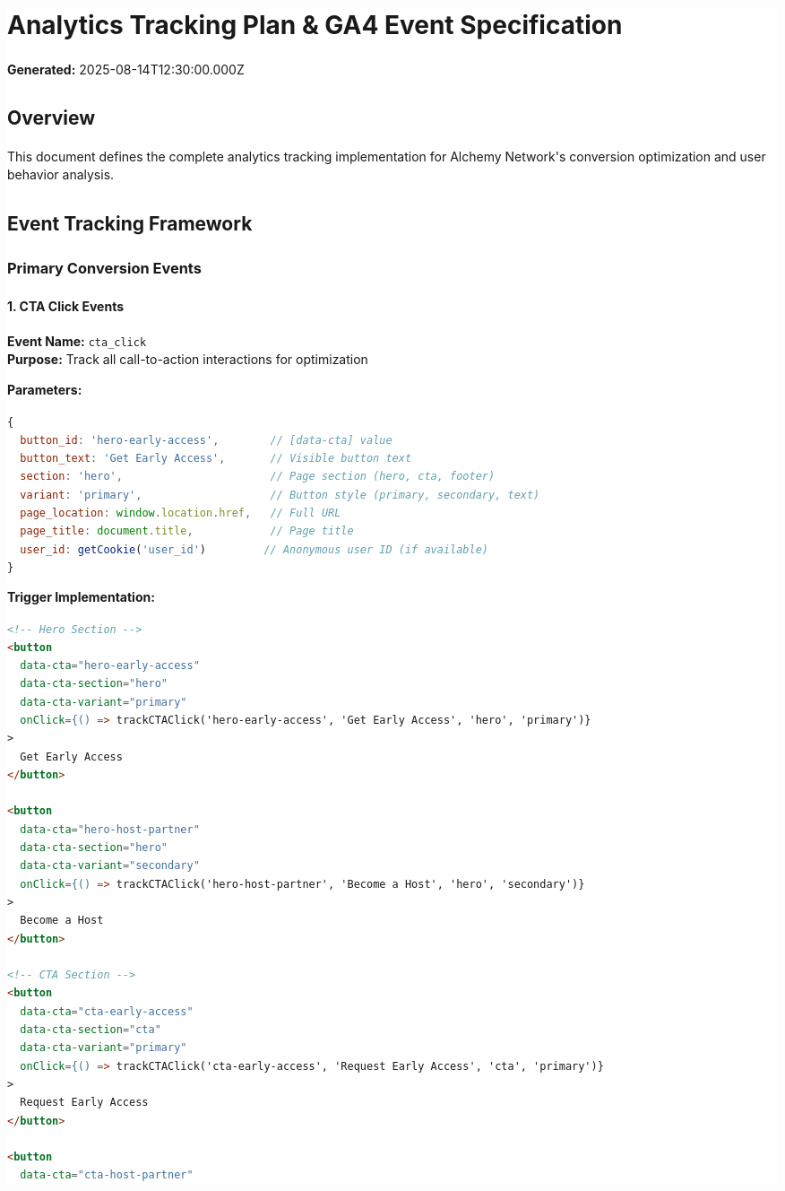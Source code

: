 # Analytics Tracking Plan & GA4 Event Specification

**Generated:** 2025-08-14T12:30:00.000Z

## Overview

This document defines the complete analytics tracking implementation for Alchemy Network's conversion optimization and user behavior analysis.

## Event Tracking Framework

### Primary Conversion Events

#### 1. CTA Click Events
**Event Name:** `cta_click`  
**Purpose:** Track all call-to-action interactions for optimization

**Parameters:**
```javascript
{
  button_id: 'hero-early-access',        // [data-cta] value
  button_text: 'Get Early Access',       // Visible button text
  section: 'hero',                       // Page section (hero, cta, footer)
  variant: 'primary',                    // Button style (primary, secondary, text)
  page_location: window.location.href,   // Full URL
  page_title: document.title,            // Page title
  user_id: getCookie('user_id')         // Anonymous user ID (if available)
}
```

**Trigger Implementation:**
```html
<!-- Hero Section -->
<button 
  data-cta="hero-early-access"
  data-cta-section="hero"
  data-cta-variant="primary"
  onClick={() => trackCTAClick('hero-early-access', 'Get Early Access', 'hero', 'primary')}
>
  Get Early Access
</button>

<button 
  data-cta="hero-host-partner"
  data-cta-section="hero"
  data-cta-variant="secondary"
  onClick={() => trackCTAClick('hero-host-partner', 'Become a Host', 'hero', 'secondary')}
>
  Become a Host
</button>

<!-- CTA Section -->
<button 
  data-cta="cta-early-access"
  data-cta-section="cta"
  data-cta-variant="primary"
  onClick={() => trackCTAClick('cta-early-access', 'Request Early Access', 'cta', 'primary')}
>
  Request Early Access
</button>

<button 
  data-cta="cta-host-partner"
```